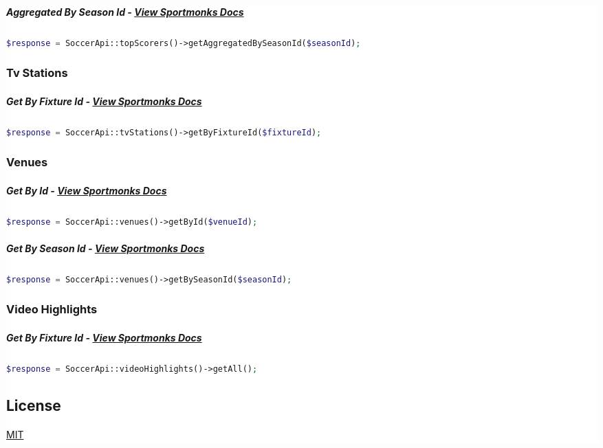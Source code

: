 ##### Aggregated By Season Id - [View Sportmonks Docs](https://sportmonks.com/docs/football/2.0/topscorers/a/get-aggregated-topscorers-by-season-id/25)

```php
$response = SoccerApi::topScorers()->getAggregatedBySeasonId($seasonId);
```

### Tv Stations

##### Get By Fixture Id - [View Sportmonks Docs](https://sportmonks.com/docs/football/2.0/tv-stations/a/get-tv-stations-by-fixture-id/44)

```php
$response = SoccerApi::tvStations()->getByFixtureId($fixtureId);
```

### Venues

##### Get By Id - [View Sportmonks Docs](https://sportmonks.com/docs/football/2.0/venues/a/get-by-venue-id/26)

```php
$response = SoccerApi::venues()->getById($venueId);
```

##### Get By Season Id - [View Sportmonks Docs](https://sportmonks.com/docs/football/2.0/venues/a/get-venues-by-season-id/27)

```php
$response = SoccerApi::venues()->getBySeasonId($seasonId);
```

### Video Highlights

##### Get By Fixture Id - [View Sportmonks Docs](https://sportmonks.com/docs/football/2.0/video-highlights/a/get-video-highlights-by-fixture-id/18)

```php
$response = SoccerApi::videoHighlights()->getAll();
```

## License
[MIT](https://tldrlegal.com/license/mit-license)
